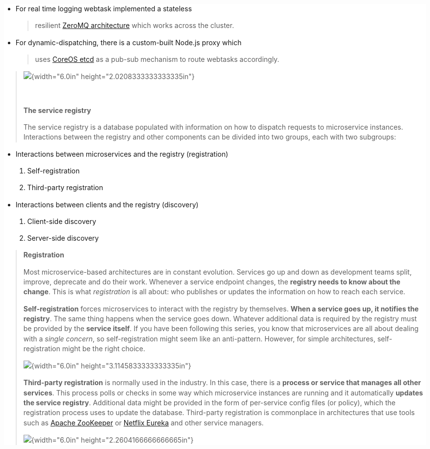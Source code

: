 -   For real time logging webtask implemented a stateless
    > resilient [ZeroMQ
    > architecture](http://tomasz.janczuk.org/2015/09/from-kafka-to-zeromq-for-log-aggregation.html) which
    > works across the cluster.

-   For dynamic-dispatching, there is a custom-built Node.js proxy which
    > uses [CoreOS etcd](https://github.com/coreos/etcd) as a pub-sub
    > mechanism to route webtasks accordingly.

> ![](media/image3.png){width="6.0in" height="2.0208333333333335in"}
>
>  
>
> **The service registry**
>
> The service registry is a database populated with information on how
> to dispatch requests to microservice instances. Interactions between
> the registry and other components can be divided into two groups, each
> with two subgroups:

-   Interactions between microservices and the registry (registration)

    1.  Self-registration

    2.  Third-party registration



-   Interactions between clients and the registry (discovery)

    1.  Client-side discovery

    2.  Server-side discovery

> **Registration**
>
> Most microservice-based architectures are in constant evolution.
> Services go up and down as development teams split, improve, deprecate
> and do their work. Whenever a service endpoint changes, the **registry
> needs to know about the change**. This is what *registration* is all
> about: who publishes or updates the information on how to reach each
> service.
>
> **Self-registration** forces microservices to interact with the
> registry by themselves. **When a service goes up, it notifies the
> registry**. The same thing happens when the service goes down.
> Whatever additional data is required by the registry must be provided
> by the **service itself**. If you have been following this series, you
> know that microservices are all about dealing with a *single concern*,
> so self-registration might seem like an anti-pattern. However, for
> simple architectures, self-registration might be the right choice.
>
> ![](media/image4.png){width="6.0in" height="3.1145833333333335in"}
>
> **Third-party registration** is normally used in the industry. In this
> case, there is a **process or service that manages all other
> services**. This process polls or checks in some way which
> microservice instances are running and it automatically **updates the
> service registry**. Additional data might be provided in the form of
> per-service config files (or policy), which the registration process
> uses to update the database. Third-party registration is commonplace
> in architectures that use tools such as [Apache
> ZooKeeper](http://zookeeper.apache.org/) or [Netflix
> Eureka](https://github.com/Netflix/eureka) and other service managers.
>
> ![](media/image5.png){width="6.0in" height="2.2604166666666665in"}
>